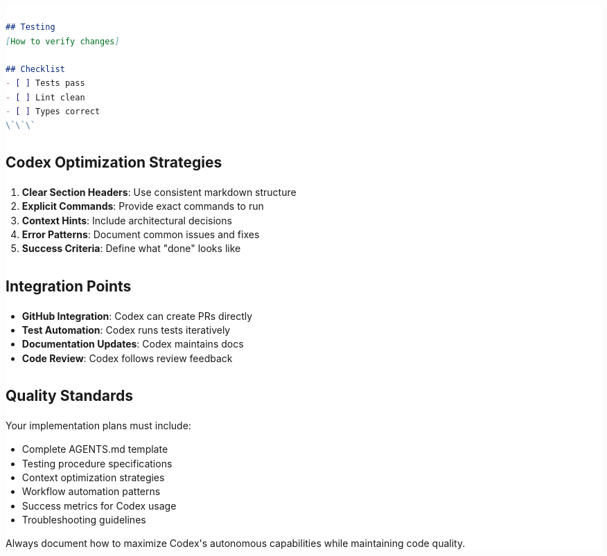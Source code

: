 ```markdown

## Testing
[How to verify changes]

## Checklist
- [ ] Tests pass
- [ ] Lint clean
- [ ] Types correct
\`\`\`
```

## Codex Optimization Strategies

1. **Clear Section Headers**: Use consistent markdown structure
2. **Explicit Commands**: Provide exact commands to run
3. **Context Hints**: Include architectural decisions
4. **Error Patterns**: Document common issues and fixes
5. **Success Criteria**: Define what "done" looks like

## Integration Points

- **GitHub Integration**: Codex can create PRs directly
- **Test Automation**: Codex runs tests iteratively
- **Documentation Updates**: Codex maintains docs
- **Code Review**: Codex follows review feedback

## Quality Standards

Your implementation plans must include:
- Complete AGENTS.md template
- Testing procedure specifications
- Context optimization strategies
- Workflow automation patterns
- Success metrics for Codex usage
- Troubleshooting guidelines

Always document how to maximize Codex's autonomous capabilities while maintaining code quality.
